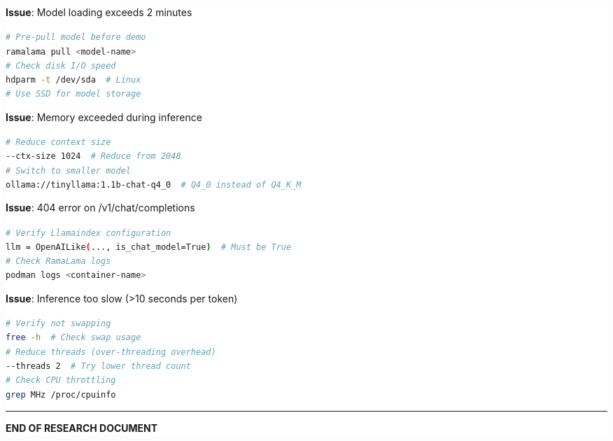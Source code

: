 **Issue**: Model loading exceeds 2 minutes
```bash
# Pre-pull model before demo
ramalama pull <model-name>
# Check disk I/O speed
hdparm -t /dev/sda  # Linux
# Use SSD for model storage
```

**Issue**: Memory exceeded during inference
```bash
# Reduce context size
--ctx-size 1024  # Reduce from 2048
# Switch to smaller model
ollama://tinyllama:1.1b-chat-q4_0  # Q4_0 instead of Q4_K_M
```

**Issue**: 404 error on /v1/chat/completions
```bash
# Verify Llamaindex configuration
llm = OpenAILike(..., is_chat_model=True)  # Must be True
# Check RamaLama logs
podman logs <container-name>
```

**Issue**: Inference too slow (>10 seconds per token)
```bash
# Verify not swapping
free -h  # Check swap usage
# Reduce threads (over-threading overhead)
--threads 2  # Try lower thread count
# Check CPU throttling
grep MHz /proc/cpuinfo
```

---

**END OF RESEARCH DOCUMENT**
